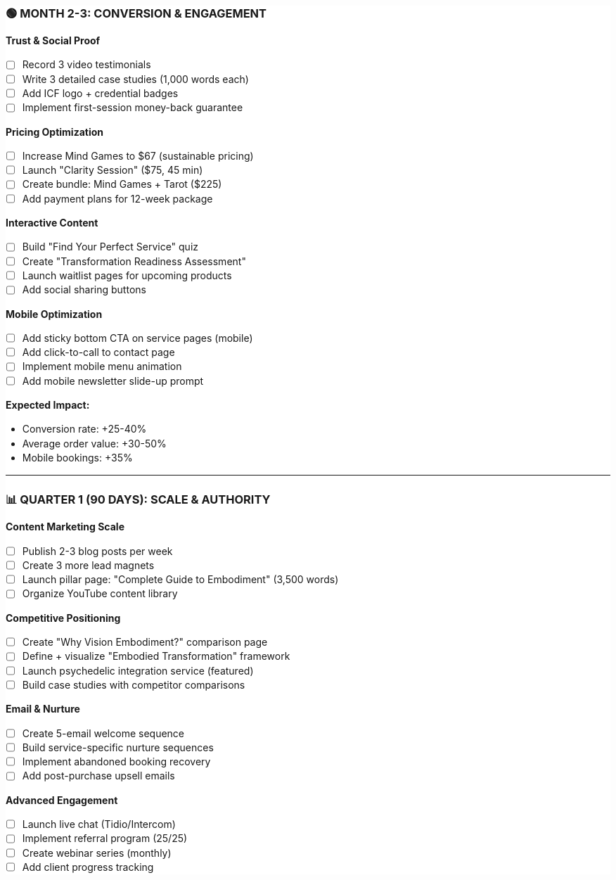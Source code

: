 
### 🟢 MONTH 2-3: CONVERSION & ENGAGEMENT

**Trust & Social Proof**
- [ ] Record 3 video testimonials
- [ ] Write 3 detailed case studies (1,000 words each)
- [ ] Add ICF logo + credential badges
- [ ] Implement first-session money-back guarantee

**Pricing Optimization**
- [ ] Increase Mind Games to $67 (sustainable pricing)
- [ ] Launch "Clarity Session" ($75, 45 min)
- [ ] Create bundle: Mind Games + Tarot ($225)
- [ ] Add payment plans for 12-week package

**Interactive Content**
- [ ] Build "Find Your Perfect Service" quiz
- [ ] Create "Transformation Readiness Assessment"
- [ ] Launch waitlist pages for upcoming products
- [ ] Add social sharing buttons

**Mobile Optimization**
- [ ] Add sticky bottom CTA on service pages (mobile)
- [ ] Add click-to-call to contact page
- [ ] Implement mobile menu animation
- [ ] Add mobile newsletter slide-up prompt

**Expected Impact:**
- Conversion rate: +25-40%
- Average order value: +30-50%
- Mobile bookings: +35%

---

### 📊 QUARTER 1 (90 DAYS): SCALE & AUTHORITY

**Content Marketing Scale**
- [ ] Publish 2-3 blog posts per week
- [ ] Create 3 more lead magnets
- [ ] Launch pillar page: "Complete Guide to Embodiment" (3,500 words)
- [ ] Organize YouTube content library

**Competitive Positioning**
- [ ] Create "Why Vision Embodiment?" comparison page
- [ ] Define + visualize "Embodied Transformation" framework
- [ ] Launch psychedelic integration service (featured)
- [ ] Build case studies with competitor comparisons

**Email & Nurture**
- [ ] Create 5-email welcome sequence
- [ ] Build service-specific nurture sequences
- [ ] Implement abandoned booking recovery
- [ ] Add post-purchase upsell emails

**Advanced Engagement**
- [ ] Launch live chat (Tidio/Intercom)
- [ ] Implement referral program ($25/$25)
- [ ] Create webinar series (monthly)
- [ ] Add client progress tracking

